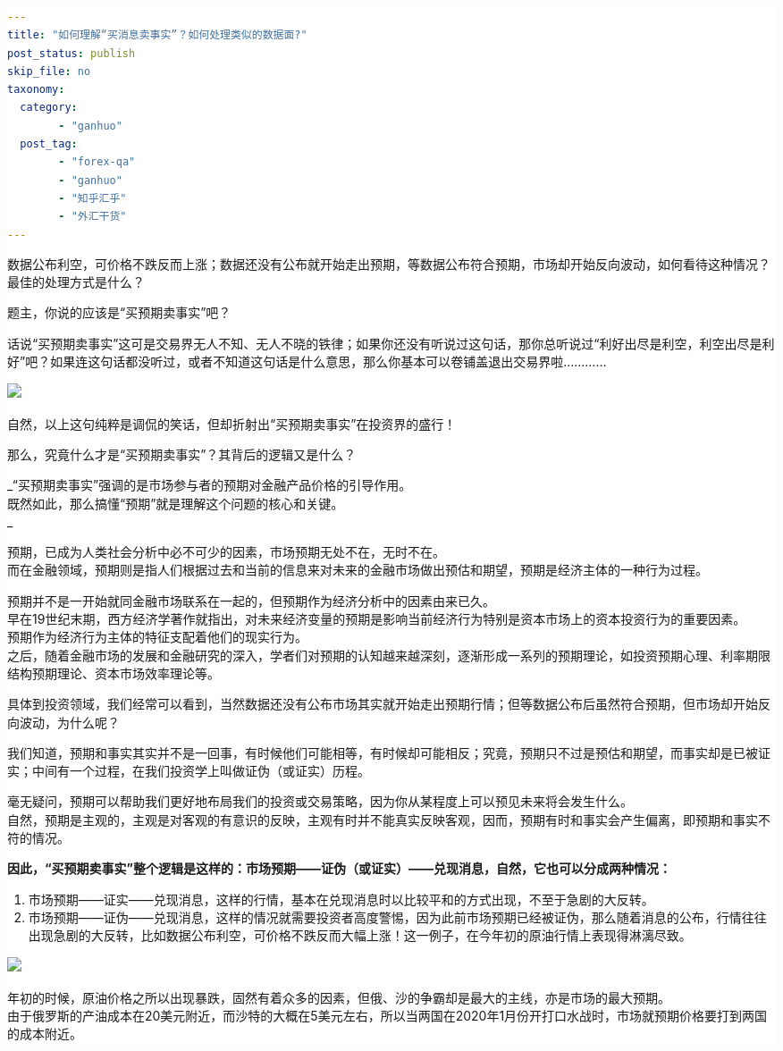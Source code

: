 ```yaml
---
title: "如何理解“买消息卖事实”？如何处理类似的数据面?"
post_status: publish
skip_file: no
taxonomy:
  category:
        - "ganhuo"
  post_tag:
        - "forex-qa"
        - "ganhuo"
        - "知乎汇乎"
        - "外汇干货"
---
```


数据公布利空，可价格不跌反而上涨；数据还没有公布就开始走出预期，等数据公布符合预期，市场却开始反向波动，如何看待这种情况？最佳的处理方式是什么？

题主，你说的应该是“买预期卖事实”吧？

话说“买预期卖事实”这可是交易界无人不知、无人不晓的铁律；如果你还没有听说过这句话，那你总听说过“利好出尽是利空，利空出尽是利好”吧？如果连这句话都没听过，或者不知道这句话是什么意思，那么你基本可以卷铺盖退出交易界啦…………

![](https://img.dgrhw.net/upload/images/0/huihu/2020/09/22/111802969.png)

​自然，以上这句纯粹是调侃的笑话，但却折射出“买预期卖事实”在投资界的盛行！

那么，究竟什么才是“买预期卖事实”？其背后的逻辑又是什么？

_“买预期卖事实”强调的是市场参与者的预期对金融产品价格的引导作用。  
既然如此，那么搞懂“预期”就是理解这个问题的核心和关键。  
_​

预期，已成为人类社会分析中必不可少的因素，市场预期无处不在，无时不在。  
而在金融领域，预期则是指人们根据过去和当前的信息来对未来的金融市场做出预估和期望，预期是经济主体的一种行为过程。

预期并不是一开始就同金融市场联系在一起的，但预期作为经济分析中的因素由来已久。  
早在19世纪末期，西方经济学著作就指出，对未来经济变量的预期是影响当前经济行为特别是资本市场上的资本投资行为的重要因素。  
预期作为经济行为主体的特征支配着他们的现实行为。  
之后，随着金融市场的发展和金融研究的深入，学者们对预期的认知越来越深刻，逐渐形成一系列的预期理论，如投资预期心理、利率期限结构预期理论、资本市场效率理论等。

具体到投资领域，我们经常可以看到，当然数据还没有公布市场其实就开始走出预期行情；但等数据公布后虽然符合预期，但市场却开始反向波动，为什么呢？

我们知道，预期和事实其实并不是一回事，有时候他们可能相等，有时候却可能相反；究竟，预期只不过是预估和期望，而事实却是已被证实；中间有一个过程，在我们投资学上叫做证伪（或证实）历程。

毫无疑问，预期可以帮助我们更好地布局我们的投资或交易策略，因为你从某程度上可以预见未来将会发生什么。  
自然，预期是主观的，主观是对客观的有意识的反映，主观有时并不能真实反映客观，因而，预期有时和事实会产生偏离，即预期和事实不符的情况。

**因此，“买预期卖事实”整个逻辑是这样的：市场预期——证伪（或证实）——兑现消息，自然，它也可以分成两种情况：**

1. 市场预期——证实——兑现消息，这样的行情，基本在兑现消息时以比较平和的方式出现，不至于急剧的大反转。
2. 市场预期——证伪——兑现消息，这样的情况就需要投资者高度警惕，因为此前市场预期已经被证伪，那么随着消息的公布，行情往往出现急剧的大反转，比如数据公布利空，可价格不跌反而大幅上涨！这一例子，在今年初的原油行情上表现得淋漓尽致。

![](https://img.dgrhw.net/upload/images/0/huihu/2020/09/22/111816328.png)

​年初的时候，原油价格之所以出现暴跌，固然有着众多的因素，但俄、沙的争霸却是最大的主线，亦是市场的最大预期。  
由于俄罗斯的产油成本在20美元附近，而沙特的大概在5美元左右，所以当两国在2020年1月份开打口水战时，市场就预期价格要打到两国的成本附近。
